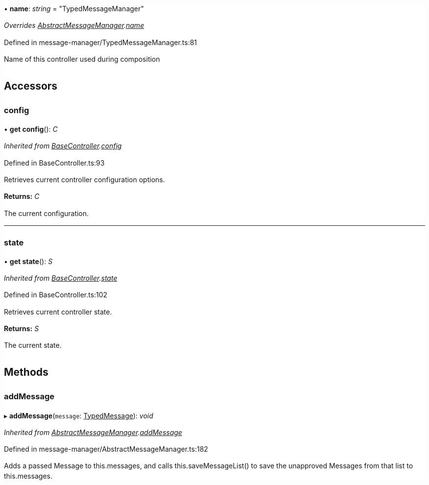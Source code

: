 • **name**: *string* = "TypedMessageManager"

*Overrides [AbstractMessageManager](_message_manager_abstractmessagemanager_.abstractmessagemanager.md).[name](_message_manager_abstractmessagemanager_.abstractmessagemanager.md#name)*

Defined in message-manager/TypedMessageManager.ts:81

Name of this controller used during composition

## Accessors

###  config

• **get config**(): *C*

*Inherited from [BaseController](_basecontroller_.basecontroller.md).[config](_basecontroller_.basecontroller.md#config)*

Defined in BaseController.ts:93

Retrieves current controller configuration options.

**Returns:** *C*

The current configuration.

___

###  state

• **get state**(): *S*

*Inherited from [BaseController](_basecontroller_.basecontroller.md).[state](_basecontroller_.basecontroller.md#state)*

Defined in BaseController.ts:102

Retrieves current controller state.

**Returns:** *S*

The current state.

## Methods

###  addMessage

▸ **addMessage**(`message`: [TypedMessage](../interfaces/_message_manager_typedmessagemanager_.typedmessage.md)): *void*

*Inherited from [AbstractMessageManager](_message_manager_abstractmessagemanager_.abstractmessagemanager.md).[addMessage](_message_manager_abstractmessagemanager_.abstractmessagemanager.md#addmessage)*

Defined in message-manager/AbstractMessageManager.ts:182

Adds a passed Message to this.messages, and calls this.saveMessageList() to save
the unapproved Messages from that list to this.messages.
